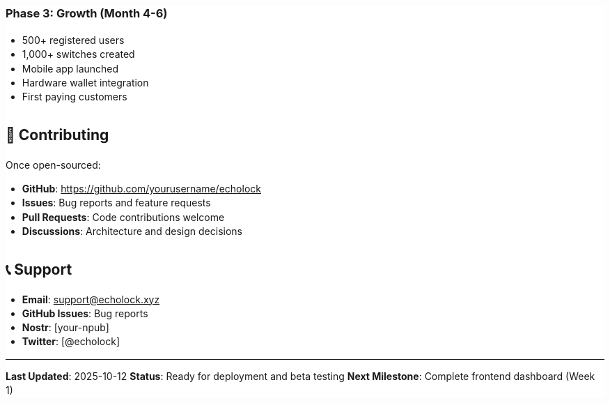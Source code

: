 ### Phase 3: Growth (Month 4-6)

- 500+ registered users
- 1,000+ switches created
- Mobile app launched
- Hardware wallet integration
- First paying customers

## 🤝 Contributing

Once open-sourced:

- **GitHub**: https://github.com/yourusername/echolock
- **Issues**: Bug reports and feature requests
- **Pull Requests**: Code contributions welcome
- **Discussions**: Architecture and design decisions

## 📞 Support

- **Email**: support@echolock.xyz
- **GitHub Issues**: Bug reports
- **Nostr**: [your-npub]
- **Twitter**: [@echolock]

---

**Last Updated**: 2025-10-12
**Status**: Ready for deployment and beta testing
**Next Milestone**: Complete frontend dashboard (Week 1)
